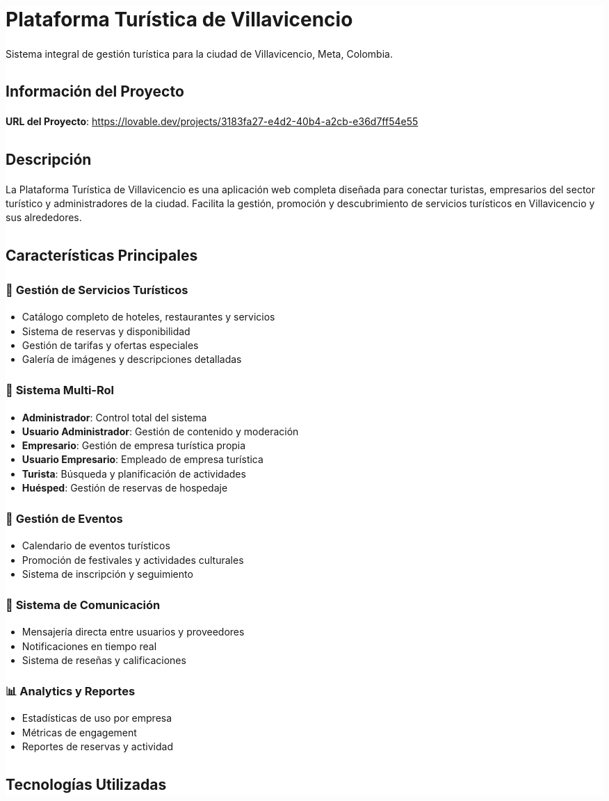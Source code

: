 
# Plataforma Turística de Villavicencio

Sistema integral de gestión turística para la ciudad de Villavicencio, Meta, Colombia.

## Información del Proyecto

**URL del Proyecto**: https://lovable.dev/projects/3183fa27-e4d2-40b4-a2cb-e36d7ff54e55

## Descripción

La Plataforma Turística de Villavicencio es una aplicación web completa diseñada para conectar turistas, empresarios del sector turístico y administradores de la ciudad. Facilita la gestión, promoción y descubrimiento de servicios turísticos en Villavicencio y sus alrededores.

## Características Principales

### 🏨 **Gestión de Servicios Turísticos**
- Catálogo completo de hoteles, restaurantes y servicios
- Sistema de reservas y disponibilidad
- Gestión de tarifas y ofertas especiales
- Galería de imágenes y descripciones detalladas

### 👥 **Sistema Multi-Rol**
- **Administrador**: Control total del sistema
- **Usuario Administrador**: Gestión de contenido y moderación
- **Empresario**: Gestión de empresa turística propia
- **Usuario Empresario**: Empleado de empresa turística
- **Turista**: Búsqueda y planificación de actividades
- **Huésped**: Gestión de reservas de hospedaje

### 📅 **Gestión de Eventos**
- Calendario de eventos turísticos
- Promoción de festivales y actividades culturales
- Sistema de inscripción y seguimiento

### 💬 **Sistema de Comunicación**
- Mensajería directa entre usuarios y proveedores
- Notificaciones en tiempo real
- Sistema de reseñas y calificaciones

### 📊 **Analytics y Reportes**
- Estadísticas de uso por empresa
- Métricas de engagement
- Reportes de reservas y actividad

## Tecnologías Utilizadas
